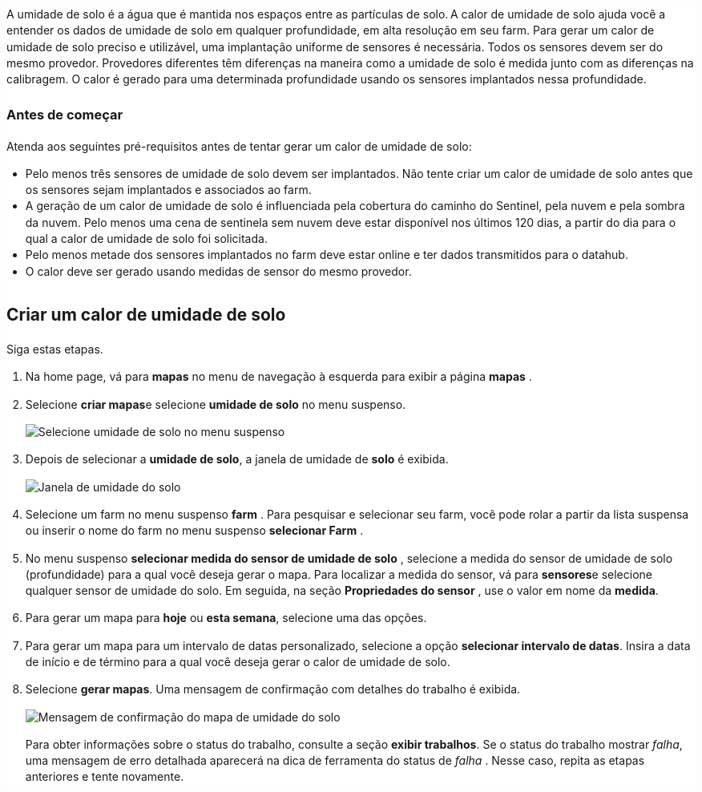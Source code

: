 A umidade de solo é a água que é mantida nos espaços entre as partículas de solo. A calor de umidade de solo ajuda você a entender os dados de umidade de solo em qualquer profundidade, em alta resolução em seu farm. Para gerar um calor de umidade de solo preciso e utilizável, uma implantação uniforme de sensores é necessária. Todos os sensores devem ser do mesmo provedor. Provedores diferentes têm diferenças na maneira como a umidade de solo é medida junto com as diferenças na calibragem. O calor é gerado para uma determinada profundidade usando os sensores implantados nessa profundidade.

### <a name="before-you-begin"></a>Antes de começar

Atenda aos seguintes pré-requisitos antes de tentar gerar um calor de umidade de solo:

- Pelo menos três sensores de umidade de solo devem ser implantados. Não tente criar um calor de umidade de solo antes que os sensores sejam implantados e associados ao farm.
- A geração de um calor de umidade de solo é influenciada pela cobertura do caminho do Sentinel, pela nuvem e pela sombra da nuvem. Pelo menos uma cena de sentinela sem nuvem deve estar disponível nos últimos 120 dias, a partir do dia para o qual a calor de umidade de solo foi solicitada.
- Pelo menos metade dos sensores implantados no farm deve estar online e ter dados transmitidos para o datahub.
- O calor deve ser gerado usando medidas de sensor do mesmo provedor.


## <a name="create-a-soil-moisture-heatmap"></a>Criar um calor de umidade de solo

Siga estas etapas.

1. Na home page, vá para **mapas** no menu de navegação à esquerda para exibir a página **mapas** .
2. Selecione **criar mapas**e selecione **umidade de solo** no menu suspenso.

    ![Selecione umidade de solo no menu suspenso](./media/get-sensor-data-from-sensor-partner/create-maps-drop-down-soil-moisture-1.png)

3. Depois de selecionar a **umidade de solo**, a janela de umidade de **solo** é exibida.

    ![Janela de umidade do solo](./media/get-sensor-data-from-sensor-partner/soil-moisture-1.png)

4. Selecione um farm no menu suspenso **farm** .
   Para pesquisar e selecionar seu farm, você pode rolar a partir da lista suspensa ou inserir o nome do farm no menu suspenso **selecionar Farm** .
5. No menu suspenso **selecionar medida do sensor de umidade de solo** , selecione a medida do sensor de umidade de solo (profundidade) para a qual você deseja gerar o mapa.
Para localizar a medida do sensor, vá para **sensores**e selecione qualquer sensor de umidade do solo. Em seguida, na seção **Propriedades do sensor** , use o valor em nome da **medida**.
6. Para gerar um mapa para **hoje** ou **esta semana**, selecione uma das opções.
7. Para gerar um mapa para um intervalo de datas personalizado, selecione a opção **selecionar intervalo de datas**. Insira a data de início e de término para a qual você deseja gerar o calor de umidade de solo.
8. Selecione **gerar mapas**.
 Uma mensagem de confirmação com detalhes do trabalho é exibida.

   ![Mensagem de confirmação do mapa de umidade do solo](./media/get-sensor-data-from-sensor-partner/successful-soil-moisture-1.png)

    Para obter informações sobre o status do trabalho, consulte a seção **exibir trabalhos**. Se o status do trabalho mostrar *falha*, uma mensagem de erro detalhada aparecerá na dica de ferramenta do status de *falha* . Nesse caso, repita as etapas anteriores e tente novamente.
